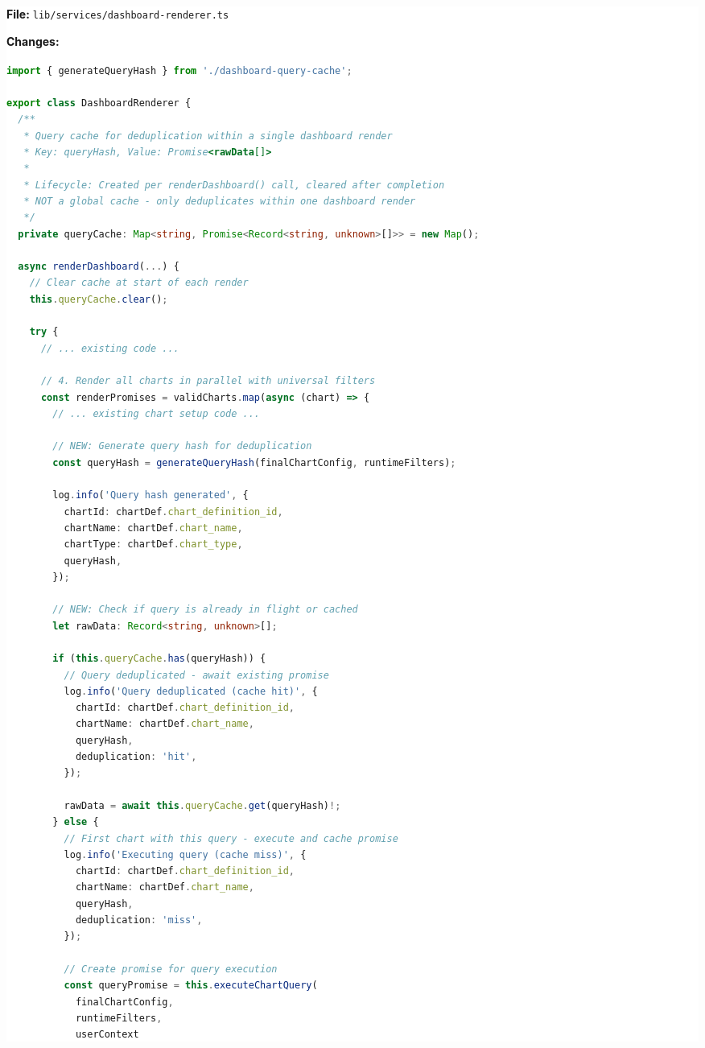 **File:** `lib/services/dashboard-renderer.ts`

**Changes:**

```typescript
import { generateQueryHash } from './dashboard-query-cache';

export class DashboardRenderer {
  /**
   * Query cache for deduplication within a single dashboard render
   * Key: queryHash, Value: Promise<rawData[]>
   * 
   * Lifecycle: Created per renderDashboard() call, cleared after completion
   * NOT a global cache - only deduplicates within one dashboard render
   */
  private queryCache: Map<string, Promise<Record<string, unknown>[]>> = new Map();
  
  async renderDashboard(...) {
    // Clear cache at start of each render
    this.queryCache.clear();
    
    try {
      // ... existing code ...
      
      // 4. Render all charts in parallel with universal filters
      const renderPromises = validCharts.map(async (chart) => {
        // ... existing chart setup code ...
        
        // NEW: Generate query hash for deduplication
        const queryHash = generateQueryHash(finalChartConfig, runtimeFilters);
        
        log.info('Query hash generated', {
          chartId: chartDef.chart_definition_id,
          chartName: chartDef.chart_name,
          chartType: chartDef.chart_type,
          queryHash,
        });
        
        // NEW: Check if query is already in flight or cached
        let rawData: Record<string, unknown>[];
        
        if (this.queryCache.has(queryHash)) {
          // Query deduplicated - await existing promise
          log.info('Query deduplicated (cache hit)', {
            chartId: chartDef.chart_definition_id,
            chartName: chartDef.chart_name,
            queryHash,
            deduplication: 'hit',
          });
          
          rawData = await this.queryCache.get(queryHash)!;
        } else {
          // First chart with this query - execute and cache promise
          log.info('Executing query (cache miss)', {
            chartId: chartDef.chart_definition_id,
            chartName: chartDef.chart_name,
            queryHash,
            deduplication: 'miss',
          });
          
          // Create promise for query execution
          const queryPromise = this.executeChartQuery(
            finalChartConfig,
            runtimeFilters,
            userContext
```